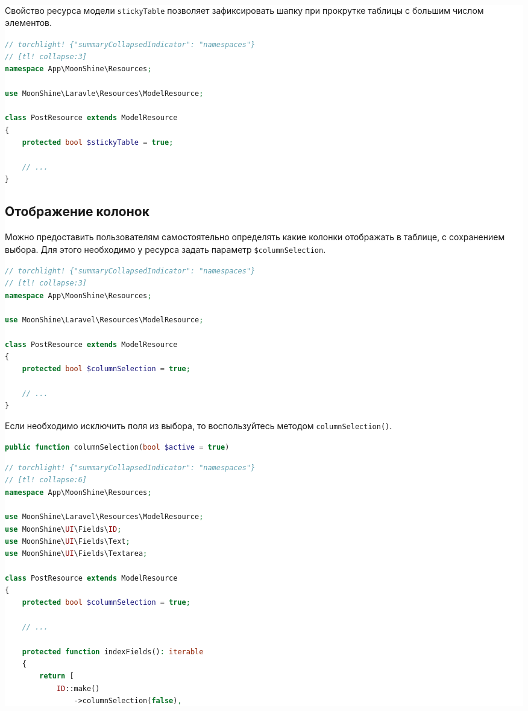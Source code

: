 Свойство ресурса модели `stickyTable` позволяет зафиксировать шапку при прокрутке таблицы с большим числом элементов.

```php
// torchlight! {"summaryCollapsedIndicator": "namespaces"}
// [tl! collapse:3]
namespace App\MoonShine\Resources;

use MoonShine\Laravle\Resources\ModelResource;

class PostResource extends ModelResource
{
    protected bool $stickyTable = true;

    // ...
}
```

<a name="column-display"></a>
## Отображение колонок

Можно предоставить пользователям самостоятельно определять какие колонки отображать в таблице, с сохранением выбора.
Для этого необходимо у ресурса задать параметр `$columnSelection`.

```php
// torchlight! {"summaryCollapsedIndicator": "namespaces"}
// [tl! collapse:3]
namespace App\MoonShine\Resources;

use MoonShine\Laravel\Resources\ModelResource;

class PostResource extends ModelResource
{
    protected bool $columnSelection = true;

    // ...
}
```

Если необходимо исключить поля из выбора, то воспользуйтесь методом `columnSelection()`.

```php
public function columnSelection(bool $active = true)
```

```php
// torchlight! {"summaryCollapsedIndicator": "namespaces"}
// [tl! collapse:6]
namespace App\MoonShine\Resources;

use MoonShine\Laravel\Resources\ModelResource;
use MoonShine\UI\Fields\ID;
use MoonShine\UI\Fields\Text;
use MoonShine\UI\Fields\Textarea;

class PostResource extends ModelResource
{
    protected bool $columnSelection = true;

    // ...

    protected function indexFields(): iterable
    {
        return [
            ID::make()
                ->columnSelection(false),
```
